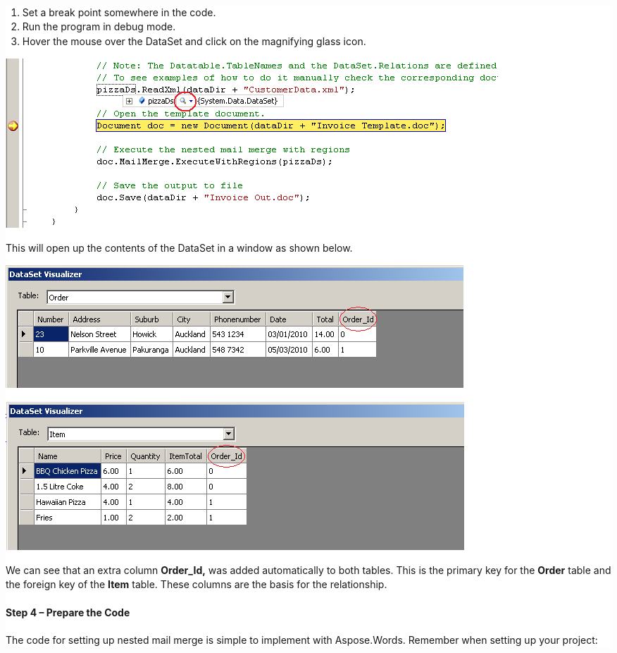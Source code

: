 1. Set a break point somewhere in the code.
1. Run the program in debug mode.
1. Hover the mouse over the DataSet and click on the magnifying glass icon.

![todo:image_alt_text](how-to-use-nested-mail-merge-regions_4.png)

This will open up the contents of the DataSet in a window as shown below.

![todo:image_alt_text](how-to-use-nested-mail-merge-regions_5.png)




![todo:image_alt_text](how-to-use-nested-mail-merge-regions_6.png)

We can see that an extra column **Order_Id,** was added automatically to both tables. This is the primary key for the **Order** table and the foreign key of the **Item** table. These columns are the basis for the relationship.
#### **Step 4 – Prepare the Code**
The code for setting up nested mail merge is simple to implement with Aspose.Words. Remember when setting up your project:

